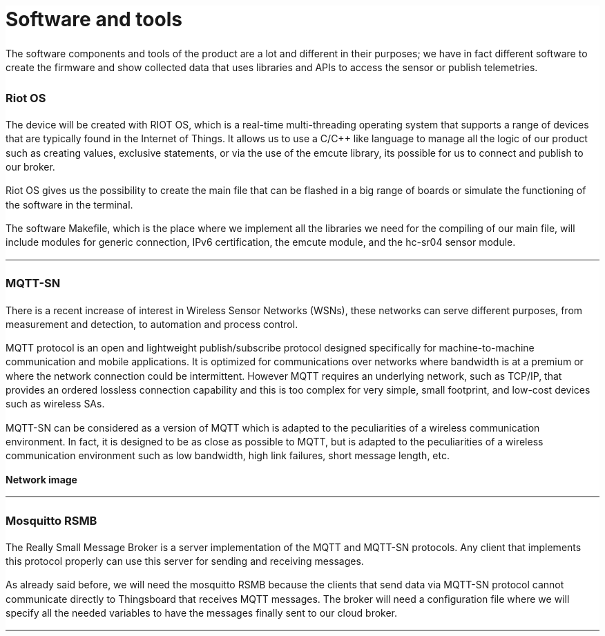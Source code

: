 

# **Software and tools**

The software components and tools of the product are a lot and different in their purposes; we have in fact different software to create the firmware and show collected data that uses libraries and APIs to access the sensor or publish telemetries.


### **Riot OS**

The device will be created with RIOT OS, which is a real-time multi-threading operating system that supports a range of devices that are typically found in the Internet of Things. It allows us to use a C/C++ like language to manage all the logic of our product such as creating values, exclusive statements, or via the use of the emcute library, its possible for us to connect and publish to our broker.

Riot OS gives us the possibility to create the main file that can be flashed in a big range of boards or simulate the functioning of the software in the terminal.

The software Makefile, which is the place where we implement all the libraries we need for the compiling of our main file, will include modules for generic connection, IPv6 certification, the emcute module, and the hc-sr04 sensor module.

---

### **MQTT-SN**

There is a recent increase of interest in Wireless Sensor Networks (WSNs), these networks can serve different purposes, from measurement and detection, to automation and process control.

MQTT protocol is an open and lightweight publish/subscribe protocol designed specifically for machine-to-machine communication and mobile applications. It is optimized for communications over networks where bandwidth is at a premium or where the network connection could be intermittent. However MQTT requires an underlying network, such as TCP/IP, that provides an ordered lossless connection capability and this is too complex for very simple, small footprint, and low-cost devices such as wireless SAs.

MQTT-SN can be considered as a version of MQTT which is adapted to the peculiarities of a wireless communication environment. In fact, it is designed to be as close as possible to MQTT, but is adapted to the peculiarities of a wireless communication environment such as low bandwidth, high link failures, short message length, etc.

**Network image**

---

### **Mosquitto RSMB**

The Really Small Message Broker is a server implementation of the MQTT and MQTT-SN protocols. Any client that implements this protocol properly can use this server for sending and receiving messages.

As already said before, we will need the mosquitto RSMB because the clients that send data via MQTT-SN protocol cannot communicate directly to Thingsboard that receives MQTT messages. The broker will need a configuration file where we will specify all the needed variables to have the messages finally sent to our cloud broker.

---